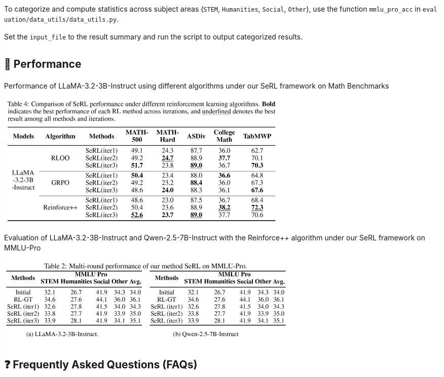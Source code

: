 To categorize and compute statistics across subject areas (`STEM`, `Humanities`, `Social`, `Other`), use the function `mmlu_pro_acc` in
`evaluation/data_utils/data_utils.py`.

Set the `input_file` to the result summary and run the script to output categorized results.


## 🚀 Performance

Performance of LLaMA-3.2-3B-Instruct using different algorithms under our SeRL framework on Math Benchmarks

<img src="./imgs/algo_compare.png" width="63%">

Evaluation of LLaMA-3.2-3B-Instruct and Qwen-2.5-7B-Instruct with the Reinforce++ algorithm under our SeRL framework on MMLU-Pro

<img src="./imgs/mmlu_pro.png" width="65%">

## ❓ Frequently Asked Questions (FAQs)
